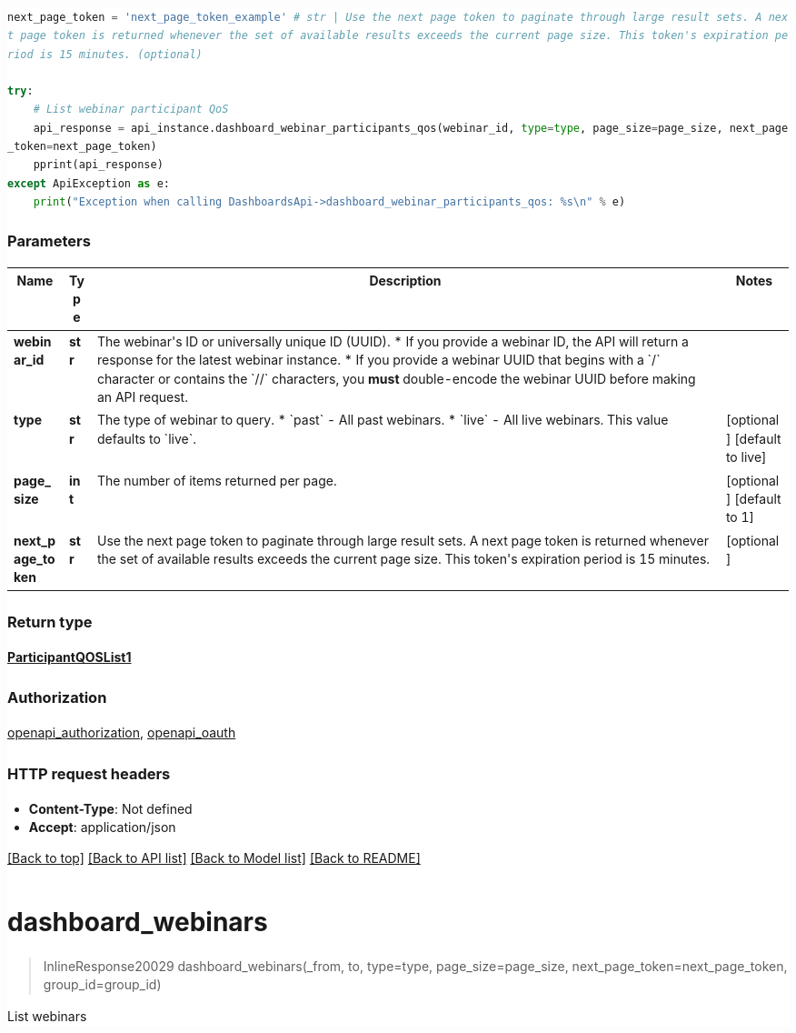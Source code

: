 ```python
next_page_token = 'next_page_token_example' # str | Use the next page token to paginate through large result sets. A next page token is returned whenever the set of available results exceeds the current page size. This token's expiration period is 15 minutes. (optional)

try:
    # List webinar participant QoS
    api_response = api_instance.dashboard_webinar_participants_qos(webinar_id, type=type, page_size=page_size, next_page_token=next_page_token)
    pprint(api_response)
except ApiException as e:
    print("Exception when calling DashboardsApi->dashboard_webinar_participants_qos: %s\n" % e)
```

### Parameters

Name | Type | Description  | Notes
------------- | ------------- | ------------- | -------------
 **webinar_id** | **str**| The webinar&#x27;s ID or universally unique ID (UUID).  * If you provide a webinar ID, the API will return a response for the latest webinar instance.  * If you provide a webinar UUID that begins with a &#x60;/&#x60; character or contains the &#x60;//&#x60; characters, you **must** double-encode the webinar UUID before making an API request. | 
 **type** | **str**| The type of webinar to query.  * &#x60;past&#x60; - All past webinars.  * &#x60;live&#x60; - All live webinars.   This value defaults to &#x60;live&#x60;. | [optional] [default to live]
 **page_size** | **int**| The number of items returned per page. | [optional] [default to 1]
 **next_page_token** | **str**| Use the next page token to paginate through large result sets. A next page token is returned whenever the set of available results exceeds the current page size. This token&#x27;s expiration period is 15 minutes. | [optional] 

### Return type

[**ParticipantQOSList1**](ParticipantQOSList1.md)

### Authorization

[openapi_authorization](../README.md#openapi_authorization), [openapi_oauth](../README.md#openapi_oauth)

### HTTP request headers

 - **Content-Type**: Not defined
 - **Accept**: application/json

[[Back to top]](#) [[Back to API list]](../README.md#documentation-for-api-endpoints) [[Back to Model list]](../README.md#documentation-for-models) [[Back to README]](../README.md)

# **dashboard_webinars**
> InlineResponse20029 dashboard_webinars(_from, to, type=type, page_size=page_size, next_page_token=next_page_token, group_id=group_id)

List webinars
